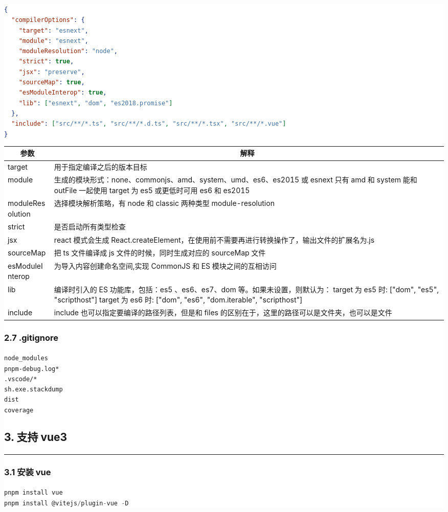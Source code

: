 ```json
{
  "compilerOptions": {
    "target": "esnext",
    "module": "esnext",
    "moduleResolution": "node",
    "strict": true,
    "jsx": "preserve",
    "sourceMap": true,
    "esModuleInterop": true,
    "lib": ["esnext", "dom", "es2018.promise"]
  },
  "include": ["src/**/*.ts", "src/**/*.d.ts", "src/**/*.tsx", "src/**/*.vue"]
}
```

| 参数             | 解释                                                                                                                                                                                       |
| ---------------- | ------------------------------------------------------------------------------------------------------------------------------------------------------------------------------------------ |
| target           | 用于指定编译之后的版本目标                                                                                                                                                                 |
| module           | 生成的模块形式：none、commonjs、amd、system、umd、es6、es2015 或 esnext 只有 amd 和 system 能和 outFile 一起使用 target 为 es5 或更低时可用 es6 和 es2015                                  |
| moduleResolution | 选择模块解析策略，有 node 和 classic 两种类型 module-resolution                                                                                                                            |
| strict           | 是否启动所有类型检查                                                                                                                                                                       |
| jsx              | react 模式会生成 React.createElement，在使用前不需要再进行转换操作了，输出文件的扩展名为.js                                                                                                |
| sourceMap        | 把 ts 文件编译成 js 文件的时候，同时生成对应的 sourceMap 文件                                                                                                                              |
| esModuleInterop  | 为导入内容创建命名空间,实现 CommonJS 和 ES 模块之间的互相访问                                                                                                                              |
| lib              | 编译时引入的 ES 功能库，包括：es5 、es6、es7、dom 等。如果未设置，则默认为： target 为 es5 时: ["dom", "es5", "scripthost"] target 为 es6 时: ["dom", "es6", "dom.iterable", "scripthost"] |
| include          | include 也可以指定要编译的路径列表，但是和 files 的区别在于，这里的路径可以是文件夹，也可以是文件                                                                                          |

### 2.7 .gitignore

```
node_modules
pnpm-debug.log*
.vscode/*
sh.exe.stackdump
dist
coverage
```

## 3. 支持 vue3

---

### 3.1 安装 vue

```js
pnpm install vue
pnpm install @vitejs/plugin-vue -D
```
